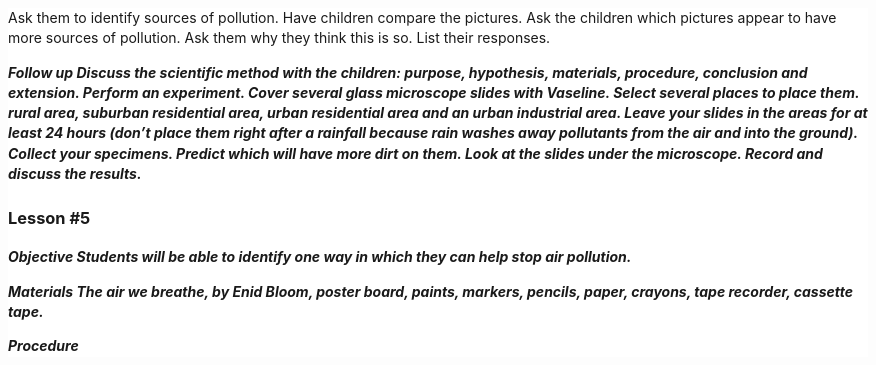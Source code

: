 Ask them to identify sources of pollution. Have children compare the pictures. Ask the children which pictures appear to have more sources of pollution. Ask them why they think this is so. List their responses.
</i>
</b>
<br/>
</p>
<p>
<b>
<i>
<i>
<b>
Follow up
</b>
</i>
Discuss the scientific method with the children: purpose, hypothesis, materials, procedure, conclusion and extension. Perform an experiment. Cover several glass microscope slides with Vaseline. Select several places to place them. rural area, suburban residential area, urban residential area and an urban industrial area. Leave your slides in the areas for at least 24 hours (don’t place them right after a rainfall because rain washes away pollutants from the air and into the ground). Collect your specimens. Predict which will have more dirt on them. Look at the slides under the microscope. Record and discuss the results.
</i>
</b>
<br/>
</p>
<h3>
Lesson #5
</h3>
<p>
<b>
<i>
<i>
<b>
Objective
</b>
</i>
Students will be able to identify one way in which they can help stop air pollution.
</i>
</b>
<br/>
</p>
<p>
<b>
<i>
<i>
<b>
Materials
</b>
The air we breathe,
</i>
by Enid Bloom, poster board, paints, markers, pencils, paper, crayons, tape recorder, cassette tape.
</i>
</b>
<br/>
</p>
<p>
<b>
<i>
<i>
<b>
Procedure
</b>